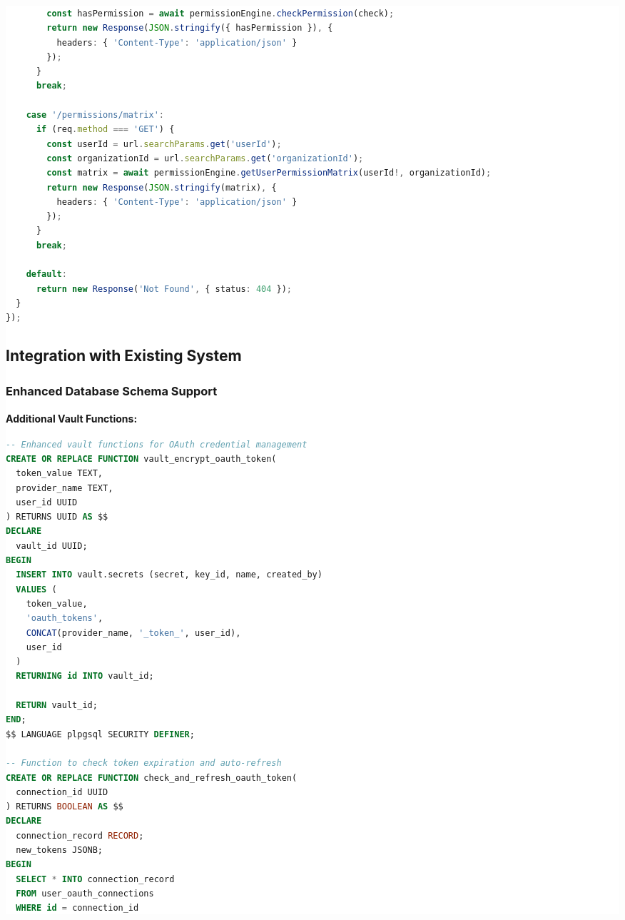 ```typescript
        const hasPermission = await permissionEngine.checkPermission(check);
        return new Response(JSON.stringify({ hasPermission }), {
          headers: { 'Content-Type': 'application/json' }
        });
      }
      break;

    case '/permissions/matrix':
      if (req.method === 'GET') {
        const userId = url.searchParams.get('userId');
        const organizationId = url.searchParams.get('organizationId');
        const matrix = await permissionEngine.getUserPermissionMatrix(userId!, organizationId);
        return new Response(JSON.stringify(matrix), {
          headers: { 'Content-Type': 'application/json' }
        });
      }
      break;

    default:
      return new Response('Not Found', { status: 404 });
  }
});
```

## Integration with Existing System

### Enhanced Database Schema Support

**Additional Vault Functions:**
```sql
-- Enhanced vault functions for OAuth credential management
CREATE OR REPLACE FUNCTION vault_encrypt_oauth_token(
  token_value TEXT,
  provider_name TEXT,
  user_id UUID
) RETURNS UUID AS $$
DECLARE
  vault_id UUID;
BEGIN
  INSERT INTO vault.secrets (secret, key_id, name, created_by)
  VALUES (
    token_value,
    'oauth_tokens',
    CONCAT(provider_name, '_token_', user_id),
    user_id
  )
  RETURNING id INTO vault_id;
  
  RETURN vault_id;
END;
$$ LANGUAGE plpgsql SECURITY DEFINER;

-- Function to check token expiration and auto-refresh
CREATE OR REPLACE FUNCTION check_and_refresh_oauth_token(
  connection_id UUID
) RETURNS BOOLEAN AS $$
DECLARE
  connection_record RECORD;
  new_tokens JSONB;
BEGIN
  SELECT * INTO connection_record
  FROM user_oauth_connections
  WHERE id = connection_id
```